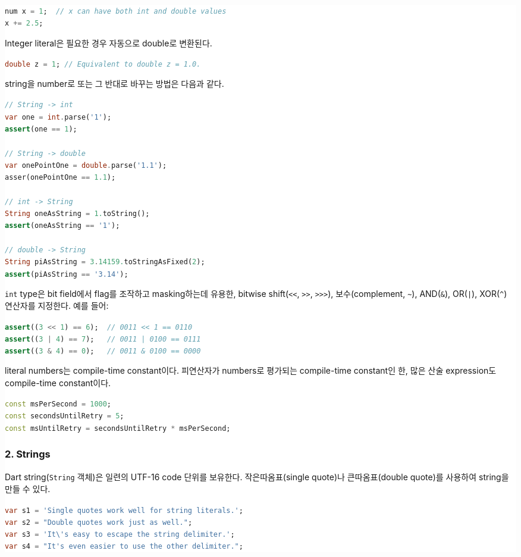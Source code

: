 ```dart
num x = 1;  // x can have both int and double values
x += 2.5;
```

Integer literal은 필요한 경우 자동으로 double로 변환된다.

```dart
double z = 1; // Equivalent to double z = 1.0.
```

string을 number로 또는 그 반대로 바꾸는 방법은 다음과 같다.

```dart
// String -> int
var one = int.parse('1');
assert(one == 1);

// String -> double
var onePointOne = double.parse('1.1');
asser(onePointOne == 1.1);

// int -> String
String oneAsString = 1.toString();
assert(oneAsString == '1');

// double -> String
String piAsString = 3.14159.toStringAsFixed(2);
assert(piAsString == '3.14');
```

`int` type은 bit field에서 flag를 조작하고 masking하는데 유용한, bitwise shift(`<<`, `>>`, `>>>`), 보수(complement, `~`), AND(`&`), OR(`|`), XOR(`^`) 연산자를 지정한다. 예를 들어:

```dart
assert((3 << 1) == 6);  // 0011 << 1 == 0110
assert((3 | 4) == 7);   // 0011 | 0100 == 0111
assert((3 & 4) == 0);   // 0011 & 0100 == 0000
```

literal numbers는 compile-time constant이다. 피연산자가 numbers로 평가되는 compile-time constant인 한, 많은 산술 expression도 compile-time constant이다.

```dart
const msPerSecond = 1000;
const secondsUntilRetry = 5;
const msUntilRetry = secondsUntilRetry * msPerSecond;
```

### 2. Strings

Dart string(`String` 객체)은 일련의 UTF-16 code 단위를 보유한다. 작은따옴표(single quote)나 큰따옴표(double quote)를 사용하여 string을 만들 수 있다.

```dart
var s1 = 'Single quotes work well for string literals.';
var s2 = "Double quotes work just as well.";
var s3 = 'It\'s easy to escape the string delimiter.';
var s4 = "It's even easier to use the other delimiter.";
```
